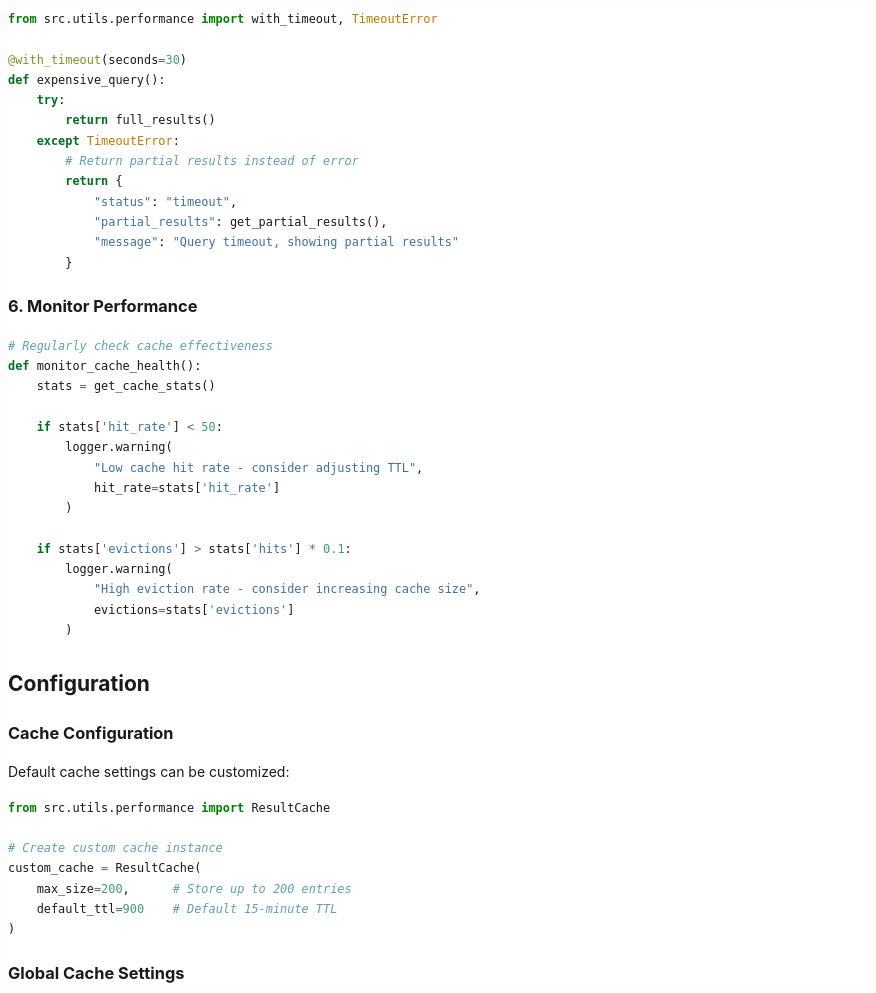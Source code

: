 ```python
from src.utils.performance import with_timeout, TimeoutError

@with_timeout(seconds=30)
def expensive_query():
    try:
        return full_results()
    except TimeoutError:
        # Return partial results instead of error
        return {
            "status": "timeout",
            "partial_results": get_partial_results(),
            "message": "Query timeout, showing partial results"
        }
```

### 6. Monitor Performance

```python
# Regularly check cache effectiveness
def monitor_cache_health():
    stats = get_cache_stats()
    
    if stats['hit_rate'] < 50:
        logger.warning(
            "Low cache hit rate - consider adjusting TTL",
            hit_rate=stats['hit_rate']
        )
    
    if stats['evictions'] > stats['hits'] * 0.1:
        logger.warning(
            "High eviction rate - consider increasing cache size",
            evictions=stats['evictions']
        )
```

## Configuration

### Cache Configuration

Default cache settings can be customized:

```python
from src.utils.performance import ResultCache

# Create custom cache instance
custom_cache = ResultCache(
    max_size=200,      # Store up to 200 entries
    default_ttl=900    # Default 15-minute TTL
)
```

### Global Cache Settings
